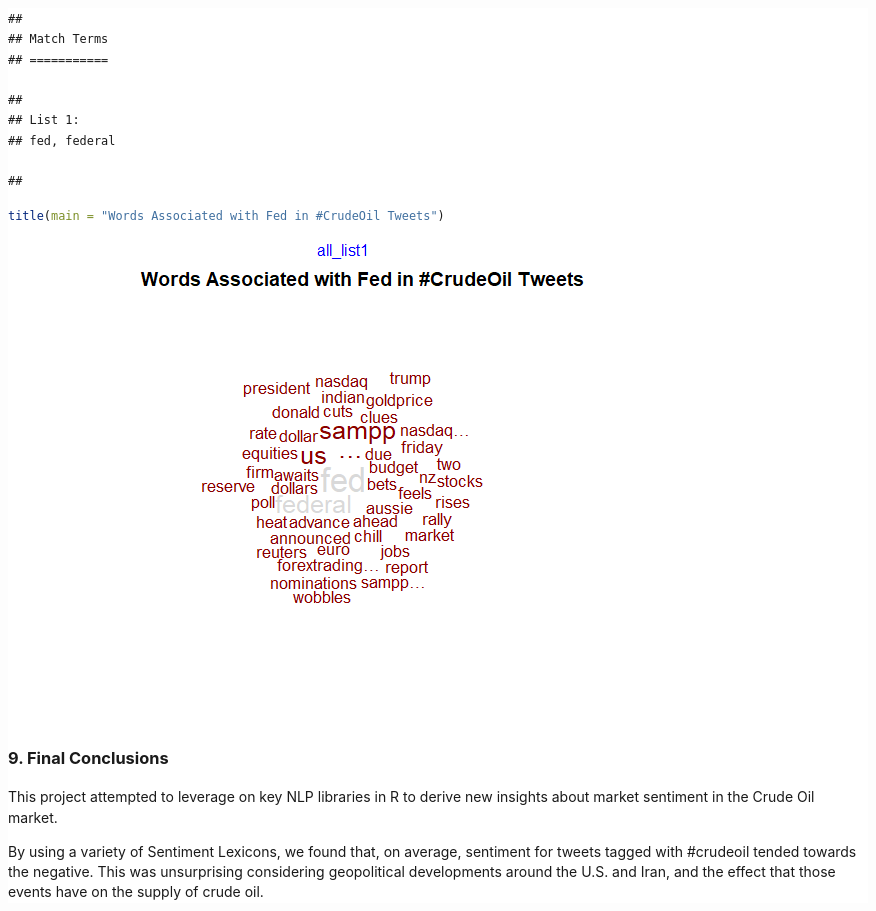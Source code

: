     ## 
    ## Match Terms
    ## ===========

    ## 
    ## List 1:
    ## fed, federal

    ## 

``` r
title(main = "Words Associated with Fed in #CrudeOil Tweets")
```

![](crude-oil-sentiment-analysis_files/figure-gfm/plot_network2-1.png)

### 9\. Final Conclusions

This project attempted to leverage on key NLP libraries in R to derive
new insights about market sentiment in the Crude Oil market.

By using a variety of Sentiment Lexicons, we found that, on average,
sentiment for tweets tagged with \#crudeoil tended towards the negative.
This was unsurprising considering geopolitical developments around the
U.S. and Iran, and the effect that those events have on the supply of
crude oil.
